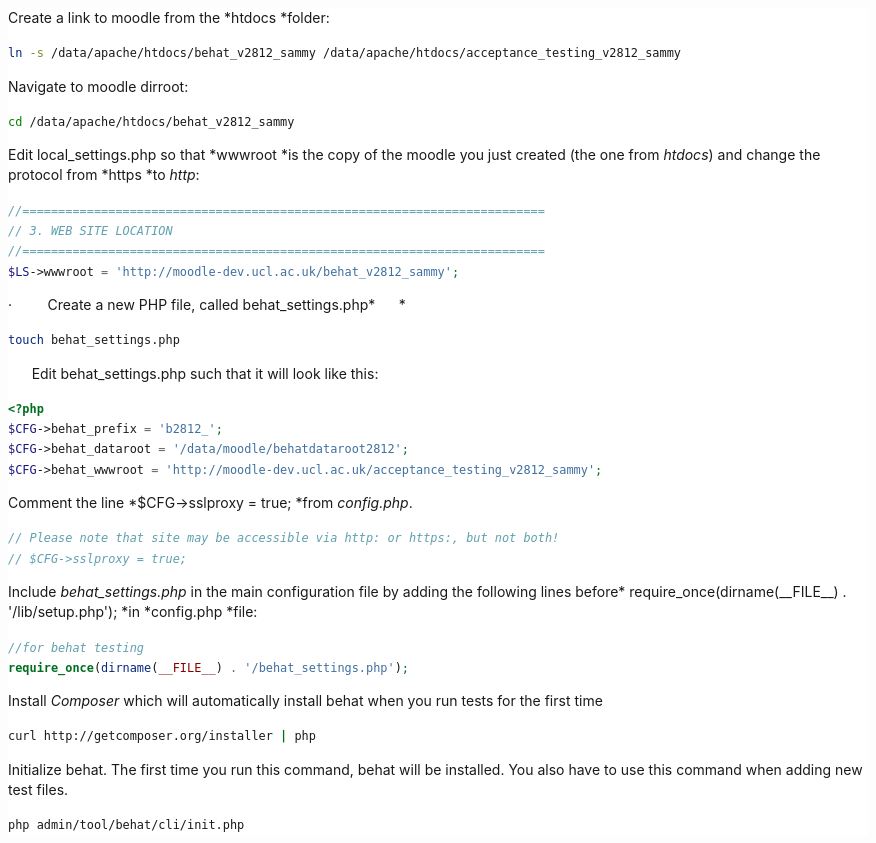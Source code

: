 Create a link to moodle from the *htdocs *folder:

``` bash
ln -s /data/apache/htdocs/behat_v2812_sammy /data/apache/htdocs/acceptance_testing_v2812_sammy
```

Navigate to moodle dirroot:

``` bash
cd /data/apache/htdocs/behat_v2812_sammy
```

Edit local\_settings.php so that *wwwroot *is the copy of the moodle you just created (the one from *htdocs*) and change the protocol from *https *to *http*:

``` php
//=========================================================================
// 3. WEB SITE LOCATION
//=========================================================================
$LS->wwwroot = 'http://moodle-dev.ucl.ac.uk/behat_v2812_sammy';
```

·         Create a new PHP file, called behat\_settings.php*      *

``` bash
touch behat_settings.php
```

      Edit behat\_settings.php such that it will look like this:     

``` php
<?php
$CFG->behat_prefix = 'b2812_';
$CFG->behat_dataroot = '/data/moodle/behatdataroot2812';
$CFG->behat_wwwroot = 'http://moodle-dev.ucl.ac.uk/acceptance_testing_v2812_sammy';
```

Comment the line *$CFG-&gt;sslproxy = true; *from *config.php*.

``` php
// Please note that site may be accessible via http: or https:, but not both!
// $CFG->sslproxy = true;
```

Include *behat\_settings.php* in the main configuration file by adding the following lines before* require\_once(dirname(\_\_FILE\_\_) . '/lib/setup.php'); *in *config.php *file:

``` php
//for behat testing
require_once(dirname(__FILE__) . '/behat_settings.php');
```

Install *Composer* which will automatically install behat when you run tests for the first time

``` bash
curl http://getcomposer.org/installer | php
```

Initialize behat. The first time you run this command, behat will be installed. You also have to use this command when adding new test files.

``` bash
php admin/tool/behat/cli/init.php
```
